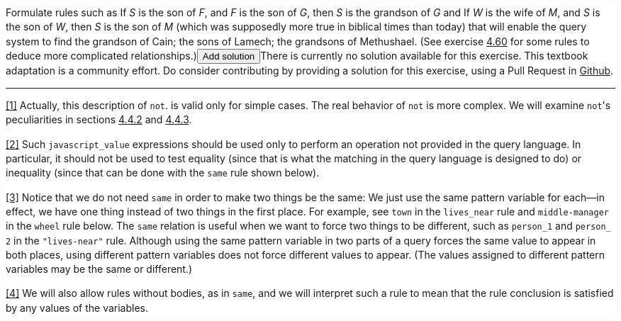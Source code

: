 Formulate rules such as <quote>If _S_ is the son of _F_, and _F_ is the son of _G_, then _S_ is the grandson of _G_</quote> and <quote>If _W_ is the wife of _M_, and _S_ is the son of _W_, then _S_ is the son of _M_</quote> (which was supposedly more true in biblical times than today) that will enable the query system to find the grandson of Cain; the sons of Lamech; the grandsons of Methushael. (See exercise <ref name="ex:great-grandson">[4.60](92#ex_4.60)</ref> for some rules to deduce more complicated relationships.)<button class="btn btn-secondary solution_btn" data-toggle="collapse" href="#no_solution_90_1_div">Add solution</button>There is currently no solution available for this exercise. This textbook adaptation is a community effort. Do consider contributing by providing a solution for this exercise, using a Pull Request in [Github](https://github.com/source-academy/sicp).</exercise>

* * *

[[1]](90#footnote-link-1) Actually, this description of `not`. is valid only for simple cases. The real behavior of `not` is more complex. We will examine `not`'s peculiarities in sections <ref name="sec:how-query-works">[4.4.2](91)</ref> and <ref name="sec:math-logic">[4.4.3](92)</ref>.

[[2]](90#footnote-link-2) Such `javascript_value` expressions should be used only to perform an operation not provided in the query language. In particular, it should not be used to test equality (since that is what the matching in the query language is designed to do) or inequality (since that can be done with the `same` rule shown below).

[[3]](90#footnote-link-3) Notice that we do not need `same` in order to make two things be the same: We just use the same pattern variable for each—in effect, we have one thing instead of two things in the first place. For example, see <javascipt>`town`</javascipt> in the <javascipt>`lives_near`</javascipt> rule and <javascipt>`middle-manager`</javascipt> in the `wheel` rule below. The `same` relation is useful when we want to force two things to be different, such as <javascipt>`person_1`</javascipt> and <javascipt>`person_2`</javascipt> in the <javascipt>`"lives-near"`</javascipt> rule. Although using the same pattern variable in two parts of a query forces the same value to appear in both places, using different pattern variables does not force different values to appear. (The values assigned to different pattern variables may be the same or different.)

[[4]](90#footnote-link-4) We will also allow rules without bodies, as in `same`, and we will interpret such a rule to mean that the rule conclusion is satisfied by any values of the variables.

